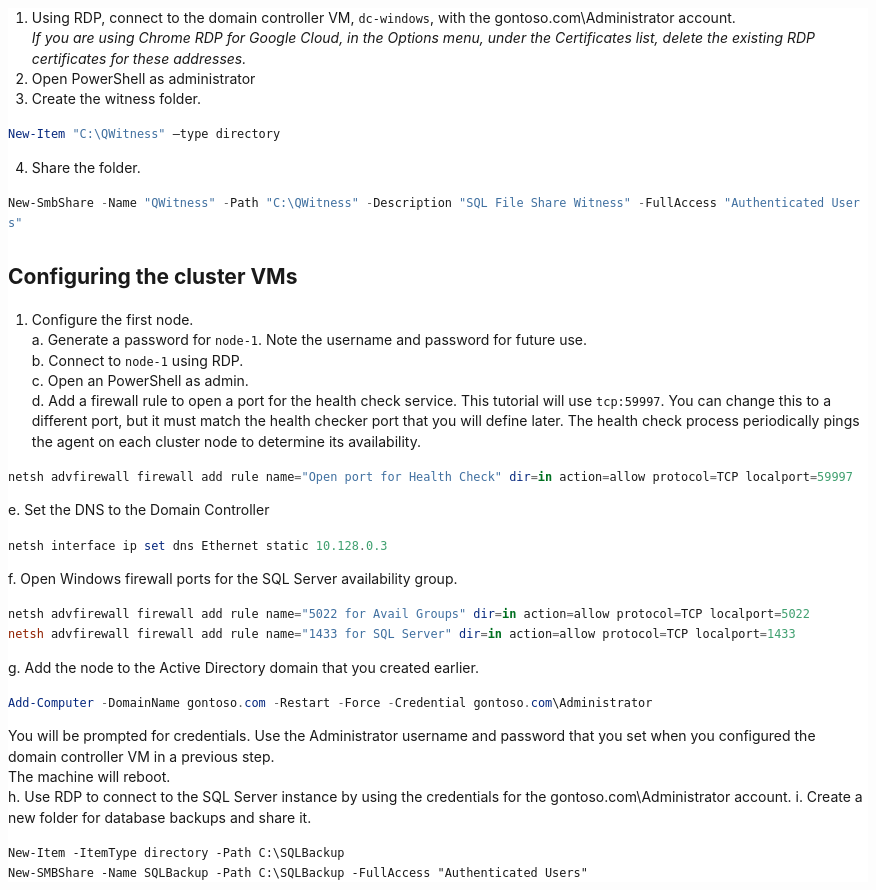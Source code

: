 1. Using RDP, connect to the domain controller VM, ```dc-windows```, with the gontoso.com\Administrator account.  
*If you are using Chrome RDP for Google Cloud, in the Options menu, under the Certificates list, 
delete the existing RDP certificates for these addresses.* 
2. Open PowerShell as administrator
3. Create the witness folder.
```powershell
New-Item "C:\QWitness" –type directory
```
4. Share the folder.
```powershell
New-SmbShare -Name "QWitness" -Path "C:\QWitness" -Description "SQL File Share Witness" -FullAccess "Authenticated Users"
```


## Configuring the cluster VMs

1. Configure the first node.   
  a. Generate a password for ``node-1``. Note the username and password for future use.   
  b. Connect to ```node-1``` using RDP.   
  c. Open an PowerShell as admin.   
  d. Add a firewall rule to open a port for the health check service. This tutorial will use ```tcp:59997```. You can change this to a different port, 
  but it must match the health checker port that you will define later. 
  The health check process periodically pings the agent on each cluster node to determine its availability.
  ```powershell
  netsh advfirewall firewall add rule name="Open port for Health Check" dir=in action=allow protocol=TCP localport=59997
  ```
  e. Set the DNS to the Domain Controller
  ```powershell
  netsh interface ip set dns Ethernet static 10.128.0.3
  ```
  f. Open Windows firewall ports for the SQL Server availability group.
  ```powershell
  netsh advfirewall firewall add rule name="5022 for Avail Groups" dir=in action=allow protocol=TCP localport=5022
  netsh advfirewall firewall add rule name="1433 for SQL Server" dir=in action=allow protocol=TCP localport=1433
  ```
  g. Add the node to the Active Directory domain that you created earlier.
  ```powershell
  Add-Computer -DomainName gontoso.com -Restart -Force -Credential gontoso.com\Administrator
  ```
  You will be prompted for credentials. Use the Administrator username and password that you set when you configured 
  the domain controller VM in a previous step.  
  The machine will reboot.  
  h. Use RDP to connect to the SQL Server instance by using the credentials for the gontoso.com\Administrator account.
  i. Create a new folder for database backups and share it.
  ```
  New-Item -ItemType directory -Path C:\SQLBackup
  New-SMBShare -Name SQLBackup -Path C:\SQLBackup -FullAccess "Authenticated Users"
  ```
